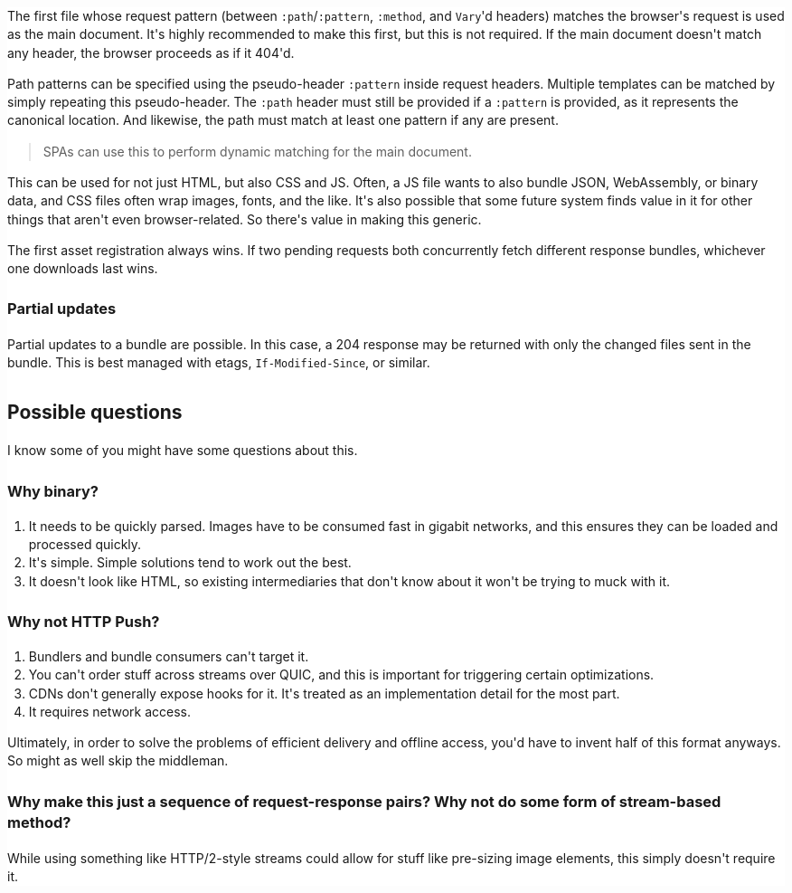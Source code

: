 The first file whose request pattern (between `:path`/`:pattern`, `:method`, and `Vary`'d headers) matches the browser's request is used as the main document. It's highly recommended to make this first, but this is not required. If the main document doesn't match any header, the browser proceeds as if it 404'd.

Path patterns can be specified using the pseudo-header `:pattern` inside request headers. Multiple templates can be matched by simply repeating this pseudo-header. The `:path` header must still be provided if a `:pattern` is provided, as it represents the canonical location. And likewise, the path must match at least one pattern if any are present.

> SPAs can use this to perform dynamic matching for the main document.

This can be used for not just HTML, but also CSS and JS. Often, a JS file wants to also bundle JSON, WebAssembly, or binary data, and CSS files often wrap images, fonts, and the like. It's also possible that some future system finds value in it for other things that aren't even browser-related. So there's value in making this generic.

The first asset registration always wins. If two pending requests both concurrently fetch different response bundles, whichever one downloads last wins.

### Partial updates

Partial updates to a bundle are possible. In this case, a 204 response may be returned with only the changed files sent in the bundle. This is best managed with etags, `If-Modified-Since`, or similar.

## Possible questions

I know some of you might have some questions about this.

### Why binary?

1. It needs to be quickly parsed. Images have to be consumed fast in gigabit networks, and this ensures they can be loaded and processed quickly.
2. It's simple. Simple solutions tend to work out the best.
3. It doesn't look like HTML, so existing intermediaries that don't know about it won't be trying to muck with it.

### Why not HTTP Push?

1. Bundlers and bundle consumers can't target it.
2. You can't order stuff across streams over QUIC, and this is important for triggering certain optimizations.
3. CDNs don't generally expose hooks for it. It's treated as an implementation detail for the most part.
4. It requires network access.

Ultimately, in order to solve the problems of efficient delivery and offline access, you'd have to invent half of this format anyways. So might as well skip the middleman.

### Why make this just a sequence of request-response pairs? Why not do some form of stream-based method?

While using something like HTTP/2-style streams could allow for stuff like pre-sizing image elements, this simply doesn't require it.
